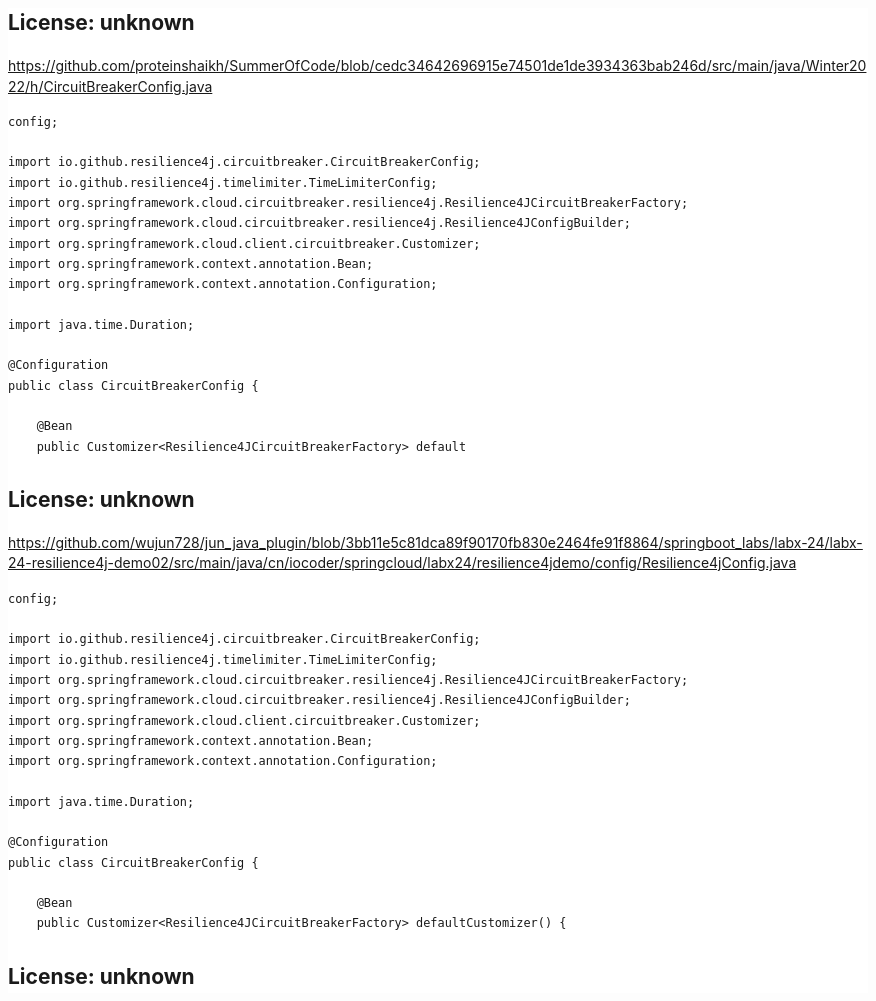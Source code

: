 ## License: unknown

https://github.com/proteinshaikh/SummerOfCode/blob/cedc34642696915e74501de1de3934363bab246d/src/main/java/Winter2022/h/CircuitBreakerConfig.java

```
config;

import io.github.resilience4j.circuitbreaker.CircuitBreakerConfig;
import io.github.resilience4j.timelimiter.TimeLimiterConfig;
import org.springframework.cloud.circuitbreaker.resilience4j.Resilience4JCircuitBreakerFactory;
import org.springframework.cloud.circuitbreaker.resilience4j.Resilience4JConfigBuilder;
import org.springframework.cloud.client.circuitbreaker.Customizer;
import org.springframework.context.annotation.Bean;
import org.springframework.context.annotation.Configuration;

import java.time.Duration;

@Configuration
public class CircuitBreakerConfig {

    @Bean
    public Customizer<Resilience4JCircuitBreakerFactory> default
```

## License: unknown

https://github.com/wujun728/jun_java_plugin/blob/3bb11e5c81dca89f90170fb830e2464fe91f8864/springboot_labs/labx-24/labx-24-resilience4j-demo02/src/main/java/cn/iocoder/springcloud/labx24/resilience4jdemo/config/Resilience4jConfig.java

```
config;

import io.github.resilience4j.circuitbreaker.CircuitBreakerConfig;
import io.github.resilience4j.timelimiter.TimeLimiterConfig;
import org.springframework.cloud.circuitbreaker.resilience4j.Resilience4JCircuitBreakerFactory;
import org.springframework.cloud.circuitbreaker.resilience4j.Resilience4JConfigBuilder;
import org.springframework.cloud.client.circuitbreaker.Customizer;
import org.springframework.context.annotation.Bean;
import org.springframework.context.annotation.Configuration;

import java.time.Duration;

@Configuration
public class CircuitBreakerConfig {

    @Bean
    public Customizer<Resilience4JCircuitBreakerFactory> defaultCustomizer() {
```

## License: unknown
